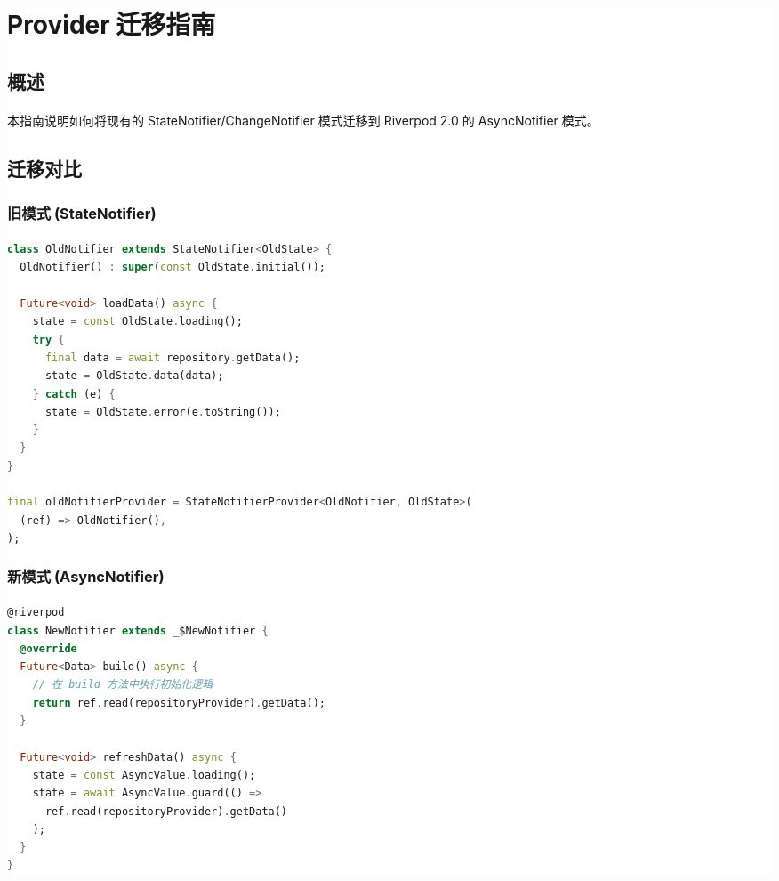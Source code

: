 # Provider 迁移指南

## 概述

本指南说明如何将现有的 StateNotifier/ChangeNotifier 模式迁移到 Riverpod 2.0 的 AsyncNotifier 模式。

## 迁移对比

### 旧模式 (StateNotifier)

```dart
class OldNotifier extends StateNotifier<OldState> {
  OldNotifier() : super(const OldState.initial());
  
  Future<void> loadData() async {
    state = const OldState.loading();
    try {
      final data = await repository.getData();
      state = OldState.data(data);
    } catch (e) {
      state = OldState.error(e.toString());
    }
  }
}

final oldNotifierProvider = StateNotifierProvider<OldNotifier, OldState>(
  (ref) => OldNotifier(),
);
```

### 新模式 (AsyncNotifier)

```dart
@riverpod
class NewNotifier extends _$NewNotifier {
  @override
  Future<Data> build() async {
    // 在 build 方法中执行初始化逻辑
    return ref.read(repositoryProvider).getData();
  }
  
  Future<void> refreshData() async {
    state = const AsyncValue.loading();
    state = await AsyncValue.guard(() => 
      ref.read(repositoryProvider).getData()
    );
  }
}
```
